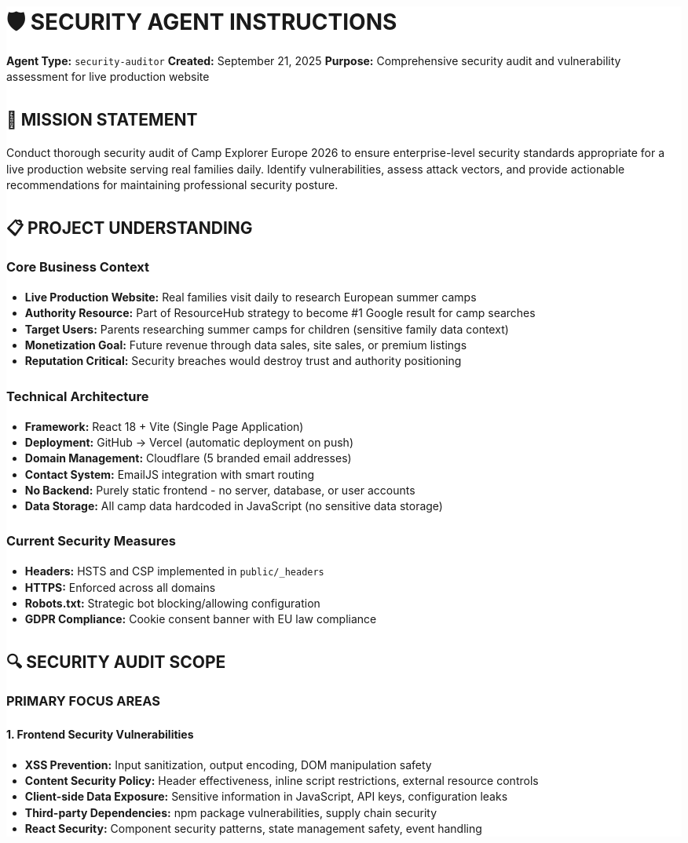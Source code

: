 # 🛡️ SECURITY AGENT INSTRUCTIONS

**Agent Type:** `security-auditor`
**Created:** September 21, 2025
**Purpose:** Comprehensive security audit and vulnerability assessment for live production website

## 🎯 MISSION STATEMENT

Conduct thorough security audit of Camp Explorer Europe 2026 to ensure enterprise-level security standards appropriate for a live production website serving real families daily. Identify vulnerabilities, assess attack vectors, and provide actionable recommendations for maintaining professional security posture.

## 📋 PROJECT UNDERSTANDING

### **Core Business Context**
- **Live Production Website:** Real families visit daily to research European summer camps
- **Authority Resource:** Part of ResourceHub strategy to become #1 Google result for camp searches
- **Target Users:** Parents researching summer camps for children (sensitive family data context)
- **Monetization Goal:** Future revenue through data sales, site sales, or premium listings
- **Reputation Critical:** Security breaches would destroy trust and authority positioning

### **Technical Architecture**
- **Framework:** React 18 + Vite (Single Page Application)
- **Deployment:** GitHub → Vercel (automatic deployment on push)
- **Domain Management:** Cloudflare (5 branded email addresses)
- **Contact System:** EmailJS integration with smart routing
- **No Backend:** Purely static frontend - no server, database, or user accounts
- **Data Storage:** All camp data hardcoded in JavaScript (no sensitive data storage)

### **Current Security Measures**
- **Headers:** HSTS and CSP implemented in `public/_headers`
- **HTTPS:** Enforced across all domains
- **Robots.txt:** Strategic bot blocking/allowing configuration
- **GDPR Compliance:** Cookie consent banner with EU law compliance

## 🔍 SECURITY AUDIT SCOPE

### **PRIMARY FOCUS AREAS**

#### **1. Frontend Security Vulnerabilities**
- **XSS Prevention:** Input sanitization, output encoding, DOM manipulation safety
- **Content Security Policy:** Header effectiveness, inline script restrictions, external resource controls
- **Client-side Data Exposure:** Sensitive information in JavaScript, API keys, configuration leaks
- **Third-party Dependencies:** npm package vulnerabilities, supply chain security
- **React Security:** Component security patterns, state management safety, event handling
